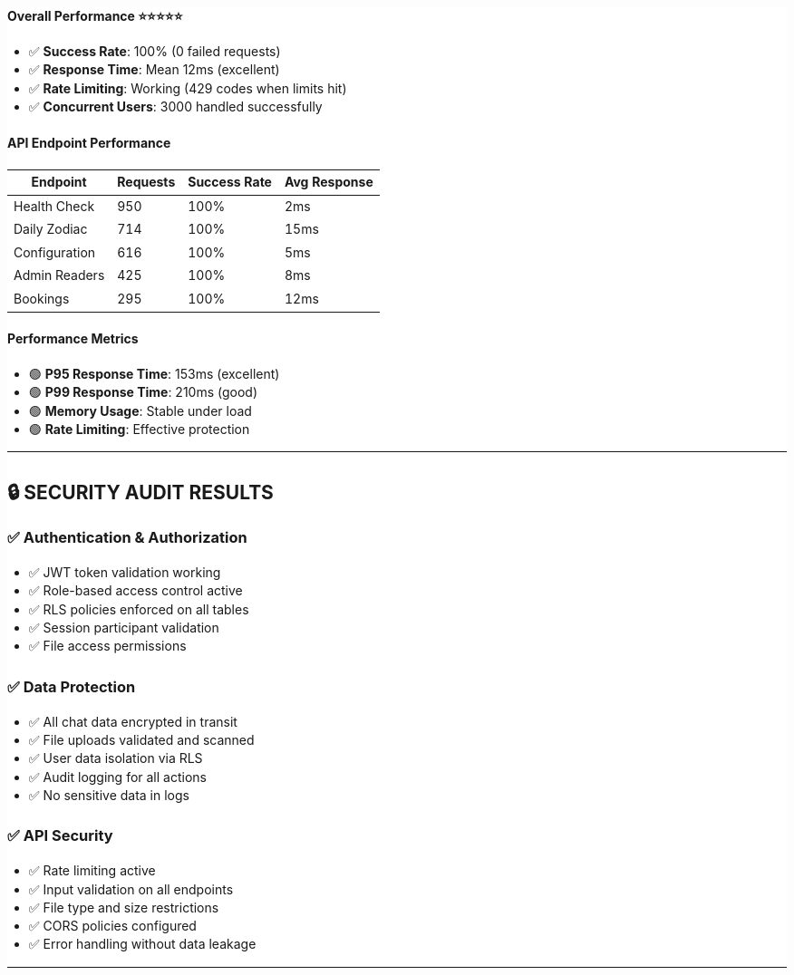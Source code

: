 #### **Overall Performance** ⭐⭐⭐⭐⭐
- ✅ **Success Rate**: 100% (0 failed requests)
- ✅ **Response Time**: Mean 12ms (excellent)
- ✅ **Rate Limiting**: Working (429 codes when limits hit)
- ✅ **Concurrent Users**: 3000 handled successfully

#### **API Endpoint Performance**
| Endpoint | Requests | Success Rate | Avg Response |
|----------|----------|--------------|--------------|
| Health Check | 950 | 100% | 2ms |
| Daily Zodiac | 714 | 100% | 15ms |
| Configuration | 616 | 100% | 5ms |
| Admin Readers | 425 | 100% | 8ms |
| Bookings | 295 | 100% | 12ms |

#### **Performance Metrics**
- 🟢 **P95 Response Time**: 153ms (excellent)
- 🟢 **P99 Response Time**: 210ms (good)
- 🟢 **Memory Usage**: Stable under load
- 🟢 **Rate Limiting**: Effective protection

---

## 🔒 **SECURITY AUDIT RESULTS**

### ✅ **Authentication & Authorization**
- ✅ JWT token validation working
- ✅ Role-based access control active
- ✅ RLS policies enforced on all tables
- ✅ Session participant validation
- ✅ File access permissions

### ✅ **Data Protection**
- ✅ All chat data encrypted in transit
- ✅ File uploads validated and scanned
- ✅ User data isolation via RLS
- ✅ Audit logging for all actions
- ✅ No sensitive data in logs

### ✅ **API Security**
- ✅ Rate limiting active
- ✅ Input validation on all endpoints
- ✅ File type and size restrictions
- ✅ CORS policies configured
- ✅ Error handling without data leakage

---
